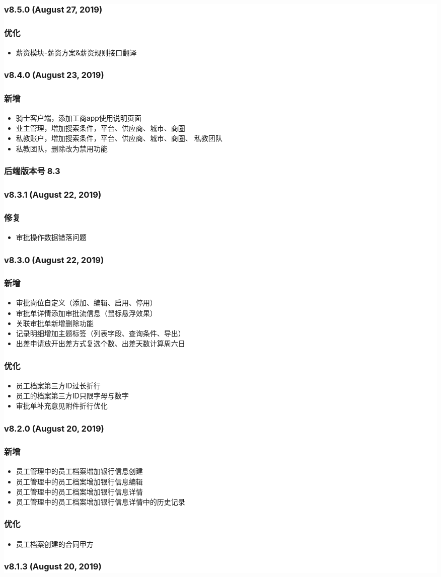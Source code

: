 ### v8.5.0 (August 27, 2019)

### 优化
- 薪资模块-薪资方案&薪资规则接口翻译

### v8.4.0 (August 23, 2019)

### 新增
- 骑士客户端，添加工商app使用说明页面
- 业主管理，增加搜索条件，平台、供应商、城市、商圈
- 私教账户，增加搜索条件，平台、供应商、城市、商圈、 私教团队
- 私教团队，删除改为禁用功能

### 后端版本号 8.3

### v8.3.1 (August 22, 2019)

### 修复
- 审批操作数据错落问题

### v8.3.0 (August 22, 2019)

### 新增
- 审批岗位自定义（添加、编辑、启用、停用）
- 审批单详情添加审批流信息（鼠标悬浮效果）
- 关联审批单新增删除功能
- 记录明细增加主题标签（列表字段、查询条件、导出）
- 出差申请放开出差方式复选个数、出差天数计算周六日

### 优化

- 员工档案第三方ID过长折行
- 员工的档案第三方ID只限字母与数字
- 审批单补充意见附件折行优化

### v8.2.0 (August 20, 2019)

### 新增
- 员工管理中的员工档案增加银行信息创建
- 员工管理中的员工档案增加银行信息编辑
- 员工管理中的员工档案增加银行信息详情
- 员工管理中的员工档案增加银行信息详情中的历史记录

### 优化
- 员工档案创建的合同甲方

### v8.1.3 (August 20, 2019)
